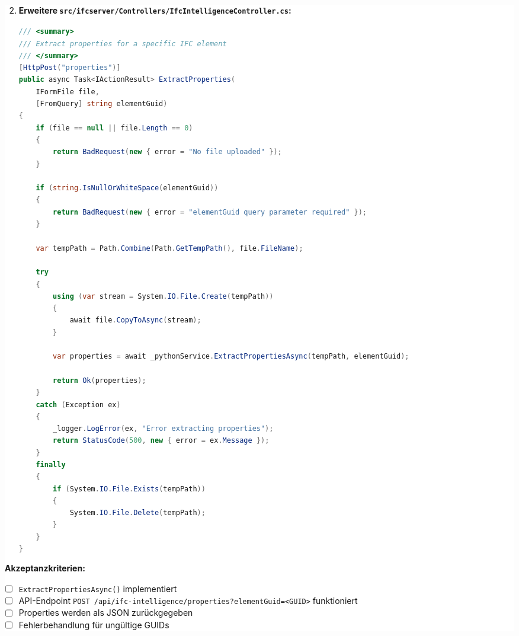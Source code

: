    ```csharp
   ```

2. **Erweitere `src/ifcserver/Controllers/IfcIntelligenceController.cs`:**
   ```csharp
   /// <summary>
   /// Extract properties for a specific IFC element
   /// </summary>
   [HttpPost("properties")]
   public async Task<IActionResult> ExtractProperties(
       IFormFile file,
       [FromQuery] string elementGuid)
   {
       if (file == null || file.Length == 0)
       {
           return BadRequest(new { error = "No file uploaded" });
       }

       if (string.IsNullOrWhiteSpace(elementGuid))
       {
           return BadRequest(new { error = "elementGuid query parameter required" });
       }

       var tempPath = Path.Combine(Path.GetTempPath(), file.FileName);

       try
       {
           using (var stream = System.IO.File.Create(tempPath))
           {
               await file.CopyToAsync(stream);
           }

           var properties = await _pythonService.ExtractPropertiesAsync(tempPath, elementGuid);

           return Ok(properties);
       }
       catch (Exception ex)
       {
           _logger.LogError(ex, "Error extracting properties");
           return StatusCode(500, new { error = ex.Message });
       }
       finally
       {
           if (System.IO.File.Exists(tempPath))
           {
               System.IO.File.Delete(tempPath);
           }
       }
   }
   ```

**Akzeptanzkriterien:**
- [ ] `ExtractPropertiesAsync()` implementiert
- [ ] API-Endpoint `POST /api/ifc-intelligence/properties?elementGuid=<GUID>` funktioniert
- [ ] Properties werden als JSON zurückgegeben
- [ ] Fehlerbehandlung für ungültige GUIDs
